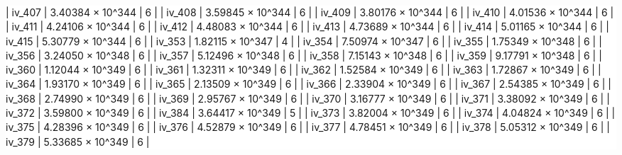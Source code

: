 | iv_407 | 3.40384 × 10^344 | 6 |
| iv_408 | 3.59845 × 10^344 | 6 |
| iv_409 | 3.80176 × 10^344 | 6 |
| iv_410 | 4.01536 × 10^344 | 6 |
| iv_411 | 4.24106 × 10^344 | 6 |
| iv_412 | 4.48083 × 10^344 | 6 |
| iv_413 | 4.73689 × 10^344 | 6 |
| iv_414 | 5.01165 × 10^344 | 6 |
| iv_415 | 5.30779 × 10^344 | 6 |
| iv_353 | 1.82115 × 10^347 | 4 |
| iv_354 | 7.50974 × 10^347 | 6 |
| iv_355 | 1.75349 × 10^348 | 6 |
| iv_356 | 3.24050 × 10^348 | 6 |
| iv_357 | 5.12496 × 10^348 | 6 |
| iv_358 | 7.15143 × 10^348 | 6 |
| iv_359 | 9.17791 × 10^348 | 6 |
| iv_360 | 1.12044 × 10^349 | 6 |
| iv_361 | 1.32311 × 10^349 | 6 |
| iv_362 | 1.52584 × 10^349 | 6 |
| iv_363 | 1.72867 × 10^349 | 6 |
| iv_364 | 1.93170 × 10^349 | 6 |
| iv_365 | 2.13509 × 10^349 | 6 |
| iv_366 | 2.33904 × 10^349 | 6 |
| iv_367 | 2.54385 × 10^349 | 6 |
| iv_368 | 2.74990 × 10^349 | 6 |
| iv_369 | 2.95767 × 10^349 | 6 |
| iv_370 | 3.16777 × 10^349 | 6 |
| iv_371 | 3.38092 × 10^349 | 6 |
| iv_372 | 3.59800 × 10^349 | 6 |
| iv_384 | 3.64417 × 10^349 | 5 |
| iv_373 | 3.82004 × 10^349 | 6 |
| iv_374 | 4.04824 × 10^349 | 6 |
| iv_375 | 4.28396 × 10^349 | 6 |
| iv_376 | 4.52879 × 10^349 | 6 |
| iv_377 | 4.78451 × 10^349 | 6 |
| iv_378 | 5.05312 × 10^349 | 6 |
| iv_379 | 5.33685 × 10^349 | 6 |